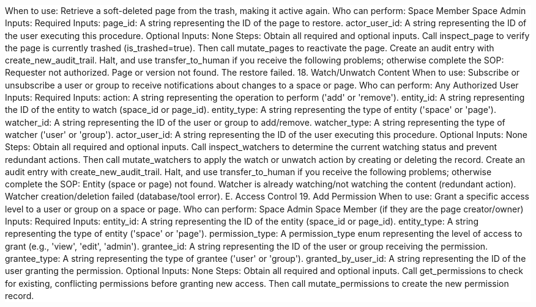 When to use: Retrieve a soft-deleted page from the trash, making it active again.
Who can perform:
Space Member
Space Admin
Inputs:
Required Inputs:
page_id: A string representing the ID of the page to restore.
actor_user_id: A string representing the ID of the user executing this procedure.
Optional Inputs:
None
Steps:
Obtain all required and optional inputs.
Call inspect_page to verify the page is currently trashed (is_trashed=true).
Then call mutate_pages to reactivate the page.
Create an audit entry with create_new_audit_trail.
Halt, and use transfer_to_human if you receive the following problems; otherwise complete the SOP:
Requester not authorized.
Page or version not found.
The restore failed.
18. Watch/Unwatch Content
When to use: Subscribe or unsubscribe a user or group to receive notifications about changes to a space or page.
Who can perform:
Any Authorized User
Inputs:
Required Inputs:
action: A string representing the operation to perform ('add' or 'remove').
entity_id: A string representing the ID of the entity to watch (space_id or page_id).
entity_type: A string representing the type of entity ('space' or 'page').
watcher_id: A string representing the ID of the user or group to add/remove.
watcher_type: A string representing the type of watcher ('user' or 'group').
actor_user_id: A string representing the ID of the user executing this procedure.
Optional Inputs:
None
Steps:
Obtain all required and optional inputs.
Call inspect_watchers to determine the current watching status and prevent redundant actions.
Then call mutate_watchers to apply the watch or unwatch action by creating or deleting the record.
Create an audit entry with create_new_audit_trail.
Halt, and use transfer_to_human if you receive the following problems; otherwise complete the SOP:
Entity (space or page) not found.
Watcher is already watching/not watching the content (redundant action).
Watcher creation/deletion failed (database/tool error).
E. Access Control
19. Add Permission
When to use: Grant a specific access level to a user or group on a space or page.
Who can perform:
Space Admin
Space Member (if they are the page creator/owner)
Inputs:
Required Inputs:
entity_id: A string representing the ID of the entity (space_id or page_id).
entity_type: A string representing the type of entity ('space' or 'page').
permission_type: A permission_type enum representing the level of access to grant (e.g., 'view', 'edit', 'admin').
grantee_id: A string representing the ID of the user or group receiving the permission.
grantee_type: A string representing the type of grantee ('user' or 'group').
granted_by_user_id: A string representing the ID of the user granting the permission.
Optional Inputs:
None
Steps:
Obtain all required and optional inputs.
Call get_permissions to check for existing, conflicting permissions before granting new access.
Then call mutate_permissions to create the new permission record.